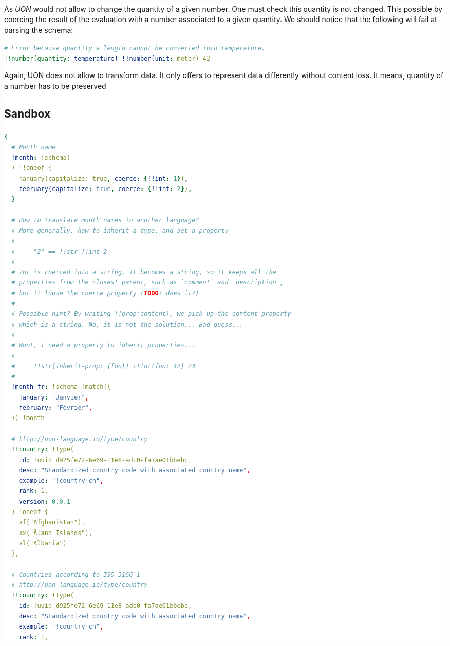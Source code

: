As *UON* would not allow to change the quantity of a given number. One must check this quantity is not changed. This possible by coercing the result of the evaluation with a number associated to a given quantity. We should notice that the following will fail at parsing the schema:

```yaml
# Error because quantity a length cannot be converted into temperature. 
!!number(quantity: temperature) !!number(unit: meter) 42
```

Again, UON does not allow to transform data. It only offers to represent data differently without content loss. It means, quantity of a number has to be preserved 



## Sandbox

```yaml
{
  # Month name
  !month: !schema(
  ) !!oneof {
    january(capitalize: true, coerce: {!!int: 1}),
    february(capitalize: true, coerce: {!!int: 2}),
  }

  # How to translate month names in another language?
  # More generally, how to inherit a type, and set a property
  #
  #     "2" == !!str !!int 2
  #
  # Int is coerced into a string, it becomes a string, so it keeps all the
  # properties from the closest parent, such as `comment` and `description`,
  # but it loose the coerce property (TODO: does it?)
  #
  # Possible hint? By writing !!prop(content), we pick-up the content property
  # which is a string. No, it is not the solution... Bad guess...
  #
  # Woot, I need a property to inherit properties...
  #
  #     !!str(inherit-prop: {foo}) !!int(foo: 42) 23
  #
  !month-fr: !schema !match({
    january: "Janvier",
    february: "Février",
  }) !month

  # http://uon-language.io/type/country
  !!country: !type(
    id: !uuid d925fe72-6e69-11e8-adc0-fa7ae01bbebc,
    desc: "Standardized country code with associated country name",
    example: "!country ch",
    rank: 1,
    version: 0.0.1
  ) !oneof {
    af("Afghanistan"),
    ax("Åland Islands"),
    al("Albania")
  },

  # Countries according to ISO 3166-1
  # http://uon-language.io/type/country
  !!country: !type(
    id: !uuid d925fe72-6e69-11e8-adc0-fa7ae01bbebc,
    desc: "Standardized country code with associated country name",
    example: "!country ch",
    rank: 1,
```